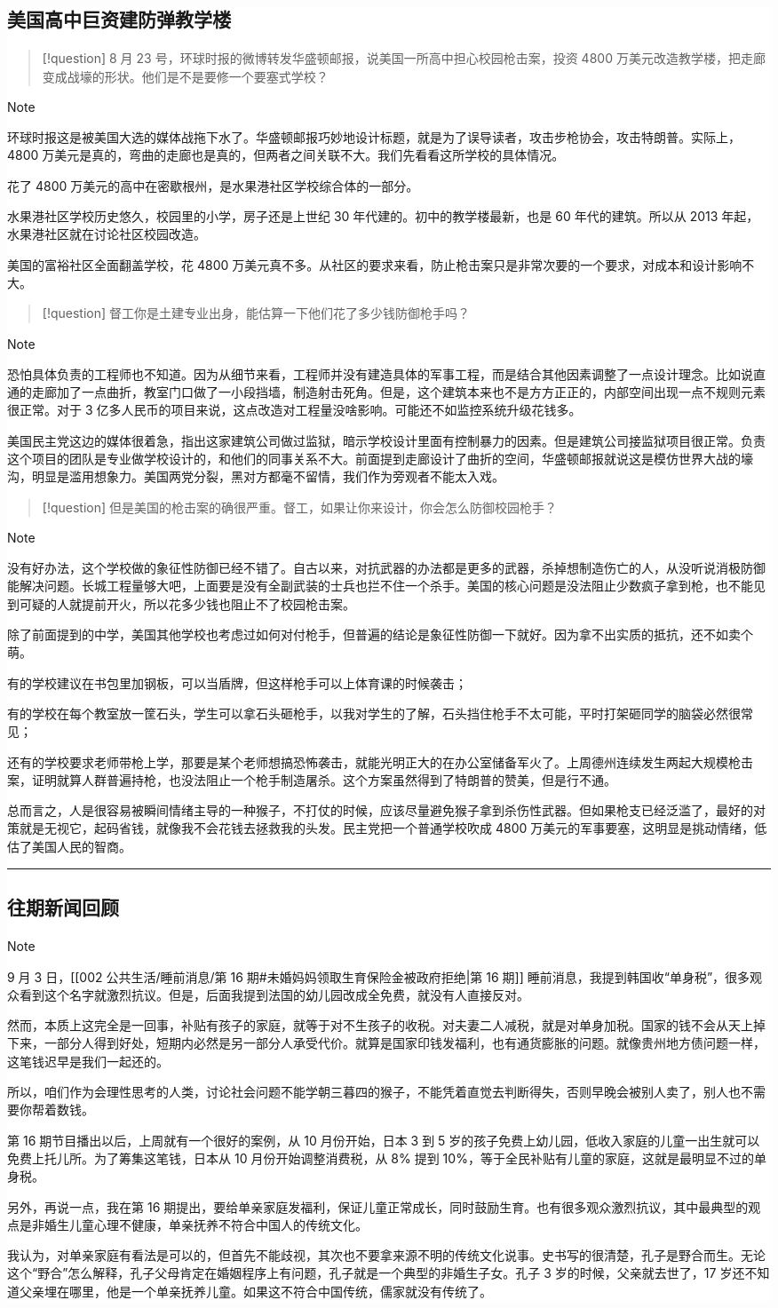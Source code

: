 
## 美国高中巨资建防弹教学楼

> [!question]
> 8 月 23 号，环球时报的微博转发华盛顿邮报，说美国一所高中担心校园枪击案，投资 4800 万美元改造教学楼，把走廊变成战壕的形状。他们是不是要修一个要塞式学校？

> [!note]
> 环球时报这是被美国大选的媒体战拖下水了。华盛顿邮报巧妙地设计标题，就是为了误导读者，攻击步枪协会，攻击特朗普。实际上，4800 万美元是真的，弯曲的走廊也是真的，但两者之间关联不大。我们先看看这所学校的具体情况。
> 
> 花了 4800 万美元的高中在密歇根州，是水果港社区学校综合体的一部分。
> 
> 水果港社区学校历史悠久，校园里的小学，房子还是上世纪 30 年代建的。初中的教学楼最新，也是 60 年代的建筑。所以从 2013 年起，水果港社区就在讨论社区校园改造。
> 
> 美国的富裕社区全面翻盖学校，花 4800 万美元真不多。从社区的要求来看，防止枪击案只是非常次要的一个要求，对成本和设计影响不大。

> [!question]
> 督工你是土建专业出身，能估算一下他们花了多少钱防御枪手吗？

> [!note]
> 恐怕具体负责的工程师也不知道。因为从细节来看，工程师并没有建造具体的军事工程，而是结合其他因素调整了一点设计理念。比如说直通的走廊加了一点曲折，教室门口做了一小段挡墙，制造射击死角。但是，这个建筑本来也不是方方正正的，内部空间出现一点不规则元素很正常。对于 3 亿多人民币的项目来说，这点改造对工程量没啥影响。可能还不如监控系统升级花钱多。
> 
> 美国民主党这边的媒体很着急，指出这家建筑公司做过监狱，暗示学校设计里面有控制暴力的因素。但是建筑公司接监狱项目很正常。负责这个项目的团队是专业做学校设计的，和他们的同事关系不大。前面提到走廊设计了曲折的空间，华盛顿邮报就说这是模仿世界大战的壕沟，明显是滥用想象力。美国两党分裂，黑对方都毫不留情，我们作为旁观者不能太入戏。

> [!question]
> 但是美国的枪击案的确很严重。督工，如果让你来设计，你会怎么防御校园枪手？

> [!note]
> 没有好办法，这个学校做的象征性防御已经不错了。自古以来，对抗武器的办法都是更多的武器，杀掉想制造伤亡的人，从没听说消极防御能解决问题。长城工程量够大吧，上面要是没有全副武装的士兵也拦不住一个杀手。美国的核心问题是没法阻止少数疯子拿到枪，也不能见到可疑的人就提前开火，所以花多少钱也阻止不了校园枪击案。
> 
> 除了前面提到的中学，美国其他学校也考虑过如何对付枪手，但普遍的结论是象征性防御一下就好。因为拿不出实质的抵抗，还不如卖个萌。
> 
> 有的学校建议在书包里加钢板，可以当盾牌，但这样枪手可以上体育课的时候袭击；
> 
> 有的学校在每个教室放一筐石头，学生可以拿石头砸枪手，以我对学生的了解，石头挡住枪手不太可能，平时打架砸同学的脑袋必然很常见；
> 
> 还有的学校要求老师带枪上学，那要是某个老师想搞恐怖袭击，就能光明正大的在办公室储备军火了。上周德州连续发生两起大规模枪击案，证明就算人群普遍持枪，也没法阻止一个枪手制造屠杀。这个方案虽然得到了特朗普的赞美，但是行不通。
> 
> 总而言之，人是很容易被瞬间情绪主导的一种猴子，不打仗的时候，应该尽量避免猴子拿到杀伤性武器。但如果枪支已经泛滥了，最好的对策就是无视它，起码省钱，就像我不会花钱去拯救我的头发。民主党把一个普通学校吹成 4800 万美元的军事要塞，这明显是挑动情绪，低估了美国人民的智商。

---

## 往期新闻回顾

> [!note]
> 9 月 3 日，[[002 公共生活/睡前消息/第 16 期#未婚妈妈领取生育保险金被政府拒绝|第 16 期]] 睡前消息，我提到韩国收“单身税”，很多观众看到这个名字就激烈抗议。但是，后面我提到法国的幼儿园改成全免费，就没有人直接反对。
> 
> 然而，本质上这完全是一回事，补贴有孩子的家庭，就等于对不生孩子的收税。对夫妻二人减税，就是对单身加税。国家的钱不会从天上掉下来，一部分人得到好处，短期内必然是另一部分人承受代价。就算是国家印钱发福利，也有通货膨胀的问题。就像贵州地方债问题一样，这笔钱迟早是我们一起还的。
> 
> 所以，咱们作为会理性思考的人类，讨论社会问题不能学朝三暮四的猴子，不能凭着直觉去判断得失，否则早晚会被别人卖了，别人也不需要你帮着数钱。
> 
> 第 16 期节目播出以后，上周就有一个很好的案例，从 10 月份开始，日本 3 到 5 岁的孩子免费上幼儿园，低收入家庭的儿童一出生就可以免费上托儿所。为了筹集这笔钱，日本从 10 月份开始调整消费税，从 8% 提到 10%，等于全民补贴有儿童的家庭，这就是最明显不过的单身税。
> 
> 另外，再说一点，我在第 16 期提出，要给单亲家庭发福利，保证儿童正常成长，同时鼓励生育。也有很多观众激烈抗议，其中最典型的观点是非婚生儿童心理不健康，单亲抚养不符合中国人的传统文化。
> 
> 我认为，对单亲家庭有看法是可以的，但首先不能歧视，其次也不要拿来源不明的传统文化说事。史书写的很清楚，孔子是野合而生。无论这个“野合”怎么解释，孔子父母肯定在婚姻程序上有问题，孔子就是一个典型的非婚生子女。孔子 3 岁的时候，父亲就去世了，17 岁还不知道父亲埋在哪里，他是一个单亲抚养儿童。如果这不符合中国传统，儒家就没有传统了。
> 